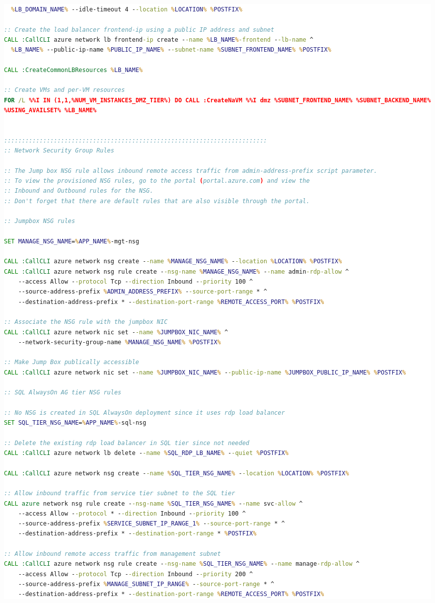 ```bat
  %LB_DOMAIN_NAME% --idle-timeout 4 --location %LOCATION% %POSTFIX%

:: Create the load balancer frontend-ip using a public IP address and subnet
CALL :CallCLI azure network lb frontend-ip create --name %LB_NAME%-frontend --lb-name ^
  %LB_NAME% --public-ip-name %PUBLIC_IP_NAME% --subnet-name %SUBNET_FRONTEND_NAME% %POSTFIX%

CALL :CreateCommonLBResources %LB_NAME%

:: Create VMs and per-VM resources
FOR /L %%I IN (1,1,%NUM_VM_INSTANCES_DMZ_TIER%) DO CALL :CreateNaVM %%I dmz %SUBNET_FRONTEND_NAME% %SUBNET_BACKEND_NAME% %USING_AVAILSET% %LB_NAME%


::::::::::::::::::::::::::::::::::::::::::::::::::::::::::::::::::::::::::
:: Network Security Group Rules

:: The Jump box NSG rule allows inbound remote access traffic from admin-address-prefix script parameter.
:: To view the provisioned NSG rules, go to the portal (portal.azure.com) and view the
:: Inbound and Outbound rules for the NSG.
:: Don't forget that there are default rules that are also visible through the portal.		

:: Jumpbox NSG rules

SET MANAGE_NSG_NAME=%APP_NAME%-mgt-nsg					

CALL :CallCLI azure network nsg create --name %MANAGE_NSG_NAME% --location %LOCATION% %POSTFIX%
CALL :CallCLI azure network nsg rule create --nsg-name %MANAGE_NSG_NAME% --name admin-rdp-allow ^
	--access Allow --protocol Tcp --direction Inbound --priority 100 ^
	--source-address-prefix %ADMIN_ADDRESS_PREFIX% --source-port-range * ^
	--destination-address-prefix * --destination-port-range %REMOTE_ACCESS_PORT% %POSTFIX%

:: Associate the NSG rule with the jumpbox NIC
CALL :CallCLI azure network nic set --name %JUMPBOX_NIC_NAME% ^
	--network-security-group-name %MANAGE_NSG_NAME% %POSTFIX%

:: Make Jump Box publically accessible
CALL :CallCLI azure network nic set --name %JUMPBOX_NIC_NAME% --public-ip-name %JUMPBOX_PUBLIC_IP_NAME% %POSTFIX%
	
:: SQL AlwaysOn AG tier NSG rules

:: No NSG is created in SQL AlwaysOn deployment since it uses rdp load balancer
SET SQL_TIER_NSG_NAME=%APP_NAME%-sql-nsg

:: Delete the existing rdp load balancer in SQL tier since not needed
CALL :CallCLI azure network lb delete --name %SQL_RDP_LB_NAME% --quiet %POSTFIX%

CALL :CallCLI azure network nsg create --name %SQL_TIER_NSG_NAME% --location %LOCATION% %POSTFIX%

:: Allow inbound traffic from service tier subnet to the SQL tier
CALL azure network nsg rule create --nsg-name %SQL_TIER_NSG_NAME% --name svc-allow ^
	--access Allow --protocol * --direction Inbound --priority 100 ^
	--source-address-prefix %SERVICE_SUBNET_IP_RANGE_1% --source-port-range * ^
	--destination-address-prefix * --destination-port-range * %POSTFIX%	

:: Allow inbound remote access traffic from management subnet
CALL :CallCLI azure network nsg rule create --nsg-name %SQL_TIER_NSG_NAME% --name manage-rdp-allow ^
	--access Allow --protocol Tcp --direction Inbound --priority 200 ^
	--source-address-prefix %MANAGE_SUBNET_IP_RANGE% --source-port-range * ^
	--destination-address-prefix * --destination-port-range %REMOTE_ACCESS_PORT% %POSTFIX%

```